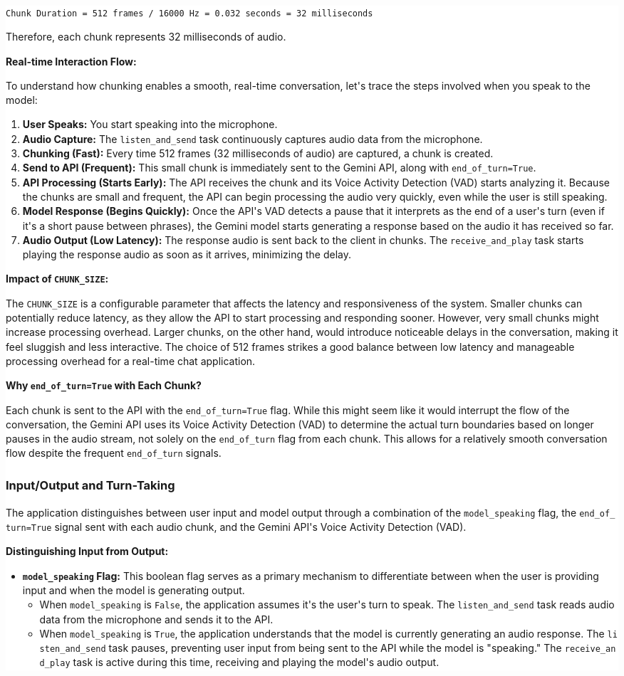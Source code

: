 `Chunk Duration = 512 frames / 16000 Hz = 0.032 seconds = 32 milliseconds`


Therefore, each chunk represents 32 milliseconds of audio.

**Real-time Interaction Flow:**

To understand how chunking enables a smooth, real-time conversation, let's trace the steps involved when you speak to the model:

1. **User Speaks:** You start speaking into the microphone.
2. **Audio Capture:** The `listen_and_send` task continuously captures audio data from the microphone.
3. **Chunking (Fast):** Every time 512 frames (32 milliseconds of audio) are captured, a chunk is created.
4. **Send to API (Frequent):** This small chunk is immediately sent to the Gemini API, along with `end_of_turn=True`.
5. **API Processing (Starts Early):** The API receives the chunk and its Voice Activity Detection (VAD) starts analyzing it. Because the chunks are small and frequent, the API can begin processing the audio very quickly, even while the user is still speaking.
6. **Model Response (Begins Quickly):** Once the API's VAD detects a pause that it interprets as the end of a user's turn (even if it's a short pause between phrases), the Gemini model starts generating a response based on the audio it has received so far.
7. **Audio Output (Low Latency):** The response audio is sent back to the client in chunks. The `receive_and_play` task starts playing the response audio as soon as it arrives, minimizing the delay.

**Impact of `CHUNK_SIZE`:**

The `CHUNK_SIZE` is a configurable parameter that affects the latency and responsiveness of the system. Smaller chunks can potentially reduce latency, as they allow the API to start processing and responding sooner. However, very small chunks might increase processing overhead. Larger chunks, on the other hand, would introduce noticeable delays in the conversation, making it feel sluggish and less interactive. The choice of 512 frames strikes a good balance between low latency and manageable processing overhead for a real-time chat application.

**Why `end_of_turn=True` with Each Chunk?**

Each chunk is sent to the API with the `end_of_turn=True` flag. While this might seem like it would interrupt the flow of the conversation, the Gemini API uses its Voice Activity Detection (VAD) to determine the actual turn boundaries based on longer pauses in the audio stream, not solely on the `end_of_turn` flag from each chunk. This allows for a relatively smooth conversation flow despite the frequent `end_of_turn` signals.

### Input/Output and Turn-Taking

The application distinguishes between user input and model output through a combination of the `model_speaking` flag, the `end_of_turn=True` signal sent with each audio chunk, and the Gemini API's Voice Activity Detection (VAD).

**Distinguishing Input from Output:**

*   **`model_speaking` Flag:** This boolean flag serves as a primary mechanism to differentiate between when the user is providing input and when the model is generating output.
    *   When `model_speaking` is `False`, the application assumes it's the user's turn to speak. The `listen_and_send` task reads audio data from the microphone and sends it to the API.
    *   When `model_speaking` is `True`, the application understands that the model is currently generating an audio response. The `listen_and_send` task pauses, preventing user input from being sent to the API while the model is "speaking." The `receive_and_play` task is active during this time, receiving and playing the model's audio output.
